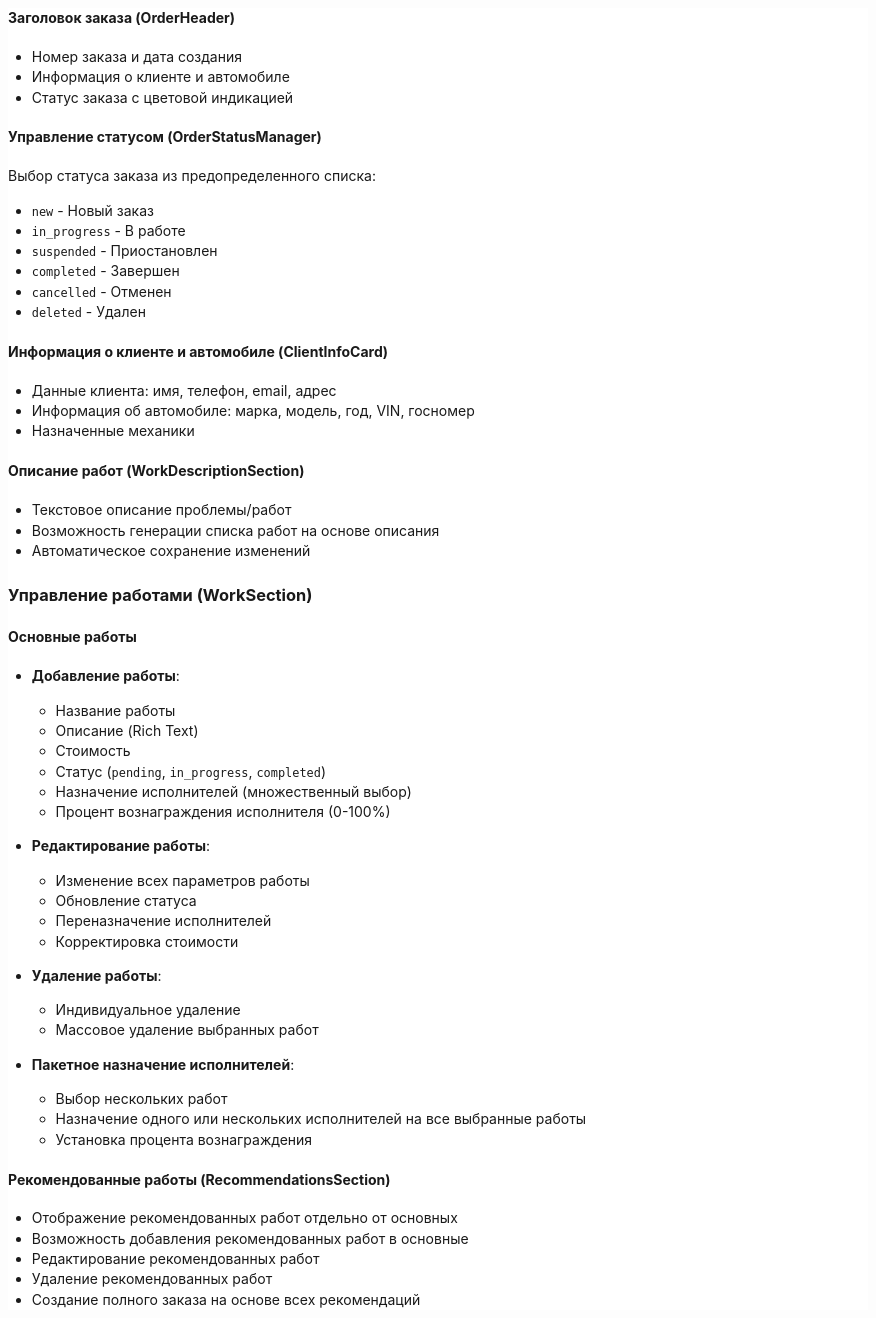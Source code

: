 #### Заголовок заказа (OrderHeader)
- Номер заказа и дата создания
- Информация о клиенте и автомобиле
- Статус заказа с цветовой индикацией

#### Управление статусом (OrderStatusManager)
Выбор статуса заказа из предопределенного списка:
- `new` - Новый заказ
- `in_progress` - В работе
- `suspended` - Приостановлен
- `completed` - Завершен
- `cancelled` - Отменен
- `deleted` - Удален

#### Информация о клиенте и автомобиле (ClientInfoCard)
- Данные клиента: имя, телефон, email, адрес
- Информация об автомобиле: марка, модель, год, VIN, госномер
- Назначенные механики

#### Описание работ (WorkDescriptionSection)
- Текстовое описание проблемы/работ
- Возможность генерации списка работ на основе описания
- Автоматическое сохранение изменений

### Управление работами (WorkSection)

#### Основные работы
- **Добавление работы**:
  - Название работы
  - Описание (Rich Text)
  - Стоимость
  - Статус (`pending`, `in_progress`, `completed`)
  - Назначение исполнителей (множественный выбор)
  - Процент вознаграждения исполнителя (0-100%)

- **Редактирование работы**:
  - Изменение всех параметров работы
  - Обновление статуса
  - Переназначение исполнителей
  - Корректировка стоимости

- **Удаление работы**:
  - Индивидуальное удаление
  - Массовое удаление выбранных работ

- **Пакетное назначение исполнителей**:
  - Выбор нескольких работ
  - Назначение одного или нескольких исполнителей на все выбранные работы
  - Установка процента вознаграждения

#### Рекомендованные работы (RecommendationsSection)
- Отображение рекомендованных работ отдельно от основных
- Возможность добавления рекомендованных работ в основные
- Редактирование рекомендованных работ
- Удаление рекомендованных работ
- Создание полного заказа на основе всех рекомендаций
